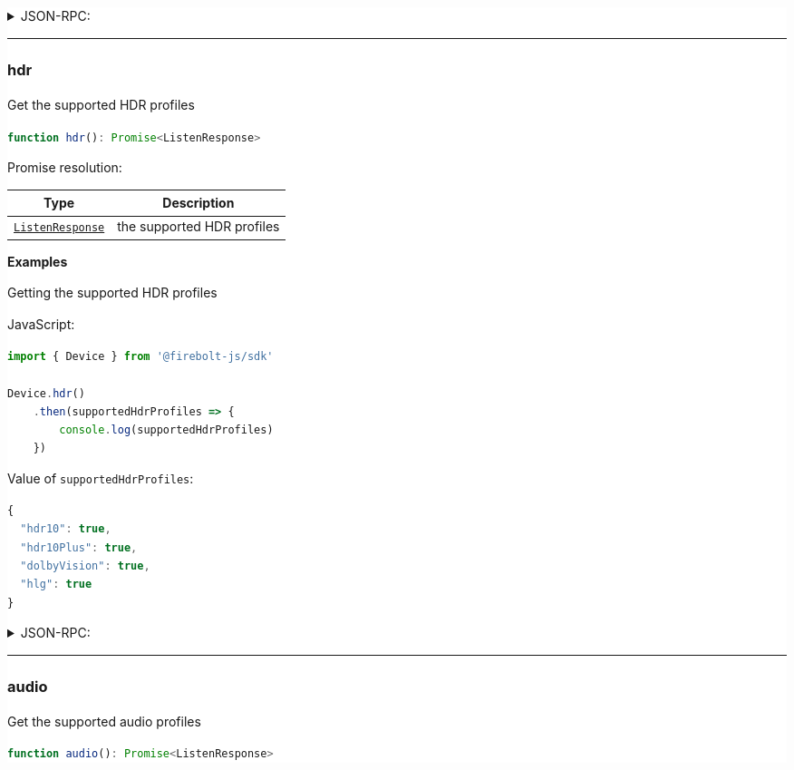 
<details><summary>JSON-RPC:</summary></details>




---

### hdr

Get the supported HDR profiles

```typescript
function hdr(): Promise<ListenResponse>
```


Promise resolution:

| Type | Description |
| ---- | ----------- |
| [`ListenResponse`](#listenresponse) | the supported HDR profiles |


**Examples**

Getting the supported HDR profiles

JavaScript:

```javascript
import { Device } from '@firebolt-js/sdk'

Device.hdr()
    .then(supportedHdrProfiles => {
        console.log(supportedHdrProfiles)
    })
```
Value of `supportedHdrProfiles`:

```javascript
{
  "hdr10": true,
  "hdr10Plus": true,
  "dolbyVision": true,
  "hlg": true
}
```


<details><summary>JSON-RPC:</summary></details>




---

### audio

Get the supported audio profiles

```typescript
function audio(): Promise<ListenResponse>
```
